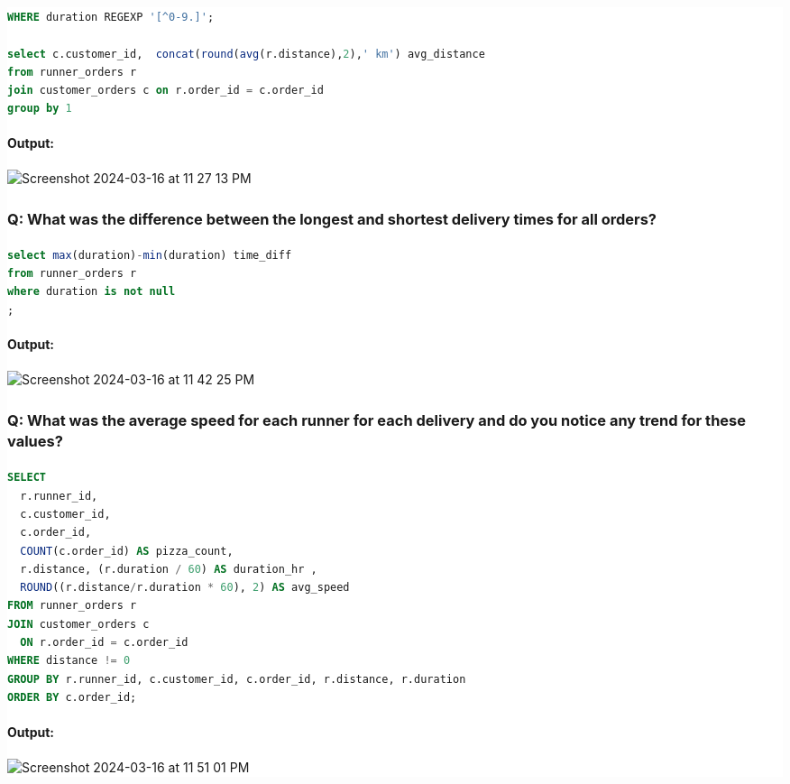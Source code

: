 ```sql
WHERE duration REGEXP '[^0-9.]';

select c.customer_id,  concat(round(avg(r.distance),2),' km') avg_distance 
from runner_orders r
join customer_orders c on r.order_id = c.order_id 
group by 1


```
#### Output:
<img width="147" alt="Screenshot 2024-03-16 at 11 27 13 PM" src="https://github.com/aacha0/Portfolio/assets/148589444/3bacfe14-07c1-412c-ab8d-116fa427e812">

### Q: What was the difference between the longest and shortest delivery times for all orders?

```sql
select max(duration)-min(duration) time_diff
from runner_orders r
where duration is not null
;
```
#### Output:

<img width="56" alt="Screenshot 2024-03-16 at 11 42 25 PM" src="https://github.com/aacha0/Portfolio/assets/148589444/e3130de9-6a39-4328-80be-3370a7e3e5b6">


### Q: What was the average speed for each runner for each delivery and do you notice any trend for these values?

```sql
SELECT 
  r.runner_id, 
  c.customer_id, 
  c.order_id, 
  COUNT(c.order_id) AS pizza_count, 
  r.distance, (r.duration / 60) AS duration_hr , 
  ROUND((r.distance/r.duration * 60), 2) AS avg_speed
FROM runner_orders r
JOIN customer_orders c
  ON r.order_id = c.order_id
WHERE distance != 0
GROUP BY r.runner_id, c.customer_id, c.order_id, r.distance, r.duration
ORDER BY c.order_id;

```

#### Output:

<img width="505" alt="Screenshot 2024-03-16 at 11 51 01 PM" src="https://github.com/aacha0/Portfolio/assets/148589444/58c23a33-e41a-4631-bc97-7434d1e5748f">

